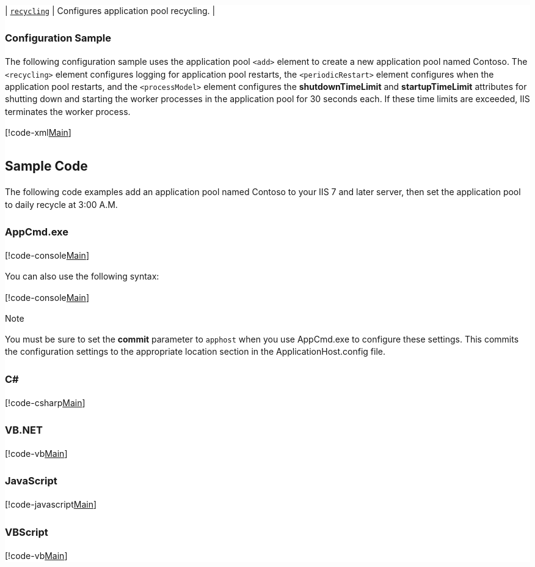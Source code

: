 | [`recycling`](recycling/index.md) | Configures application pool recycling. |

### Configuration Sample

The following configuration sample uses the application pool `<add>` element to create a new application pool named Contoso. The `<recycling>` element configures logging for application pool restarts, the `<periodicRestart>` element configures when the application pool restarts, and the `<processModel>` element configures the **shutdownTimeLimit** and **startupTimeLimit** attributes for shutting down and starting the worker processes in the application pool for 30 seconds each. If these time limits are exceeded, IIS terminates the worker process.

[!code-xml[Main](index/samples/sample1.xml)]

<a id="006"></a>
## Sample Code

The following code examples add an application pool named Contoso to your IIS 7 and later server, then set the application pool to daily recycle at 3:00 A.M.

### AppCmd.exe

[!code-console[Main](index/samples/sample2.cmd)]

You can also use the following syntax:

[!code-console[Main](index/samples/sample3.cmd)]

> [!NOTE]
> You must be sure to set the **commit** parameter to `apphost` when you use AppCmd.exe to configure these settings. This commits the configuration settings to the appropriate location section in the ApplicationHost.config file.

### C\#

[!code-csharp[Main](index/samples/sample4.cs)]

### VB.NET

[!code-vb[Main](index/samples/sample5.vb)]

### JavaScript

[!code-javascript[Main](index/samples/sample6.js)]

### VBScript

[!code-vb[Main](index/samples/sample7.vb)]
